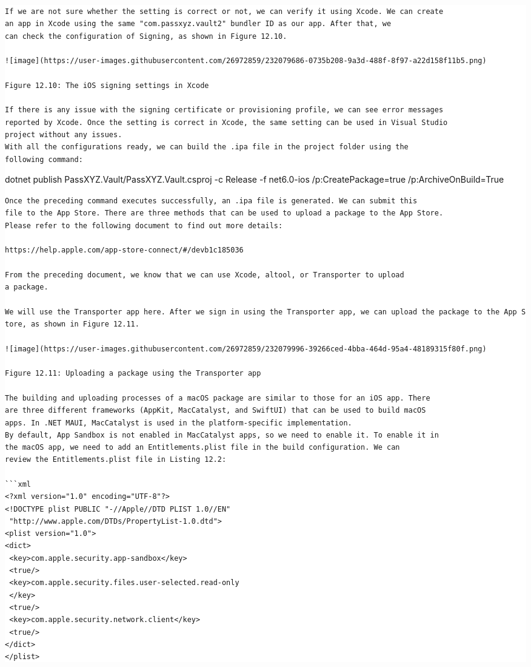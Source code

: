 ```
If we are not sure whether the setting is correct or not, we can verify it using Xcode. We can create
an app in Xcode using the same "com.passxyz.vault2" bundler ID as our app. After that, we
can check the configuration of Signing, as shown in Figure 12.10.

![image](https://user-images.githubusercontent.com/26972859/232079686-0735b208-9a3d-488f-8f97-a22d158f11b5.png)

Figure 12.10: The iOS signing settings in Xcode

If there is any issue with the signing certificate or provisioning profile, we can see error messages
reported by Xcode. Once the setting is correct in Xcode, the same setting can be used in Visual Studio
project without any issues.
With all the configurations ready, we can build the .ipa file in the project folder using the
following command:

```
dotnet publish PassXYZ.Vault/PassXYZ.Vault.csproj -c Release -f net6.0-ios /p:CreatePackage=true /p:ArchiveOnBuild=True
```
Once the preceding command executes successfully, an .ipa file is generated. We can submit this
file to the App Store. There are three methods that can be used to upload a package to the App Store.
Please refer to the following document to find out more details:

https://help.apple.com/app-store-connect/#/devb1c185036

From the preceding document, we know that we can use Xcode, altool, or Transporter to upload
a package.

We will use the Transporter app here. After we sign in using the Transporter app, we can upload the package to the App Store, as shown in Figure 12.11.

![image](https://user-images.githubusercontent.com/26972859/232079996-39266ced-4bba-464d-95a4-48189315f80f.png)

Figure 12.11: Uploading a package using the Transporter app

The building and uploading processes of a macOS package are similar to those for an iOS app. There
are three different frameworks (AppKit, MacCatalyst, and SwiftUI) that can be used to build macOS
apps. In .NET MAUI, MacCatalyst is used in the platform-specific implementation.
By default, App Sandbox is not enabled in MacCatalyst apps, so we need to enable it. To enable it in
the macOS app, we need to add an Entitlements.plist file in the build configuration. We can
review the Entitlements.plist file in Listing 12.2:

```xml
<?xml version="1.0" encoding="UTF-8"?>
<!DOCTYPE plist PUBLIC "-//Apple//DTD PLIST 1.0//EN"
 "http://www.apple.com/DTDs/PropertyList-1.0.dtd">
<plist version="1.0">
<dict>
 <key>com.apple.security.app-sandbox</key>
 <true/>
 <key>com.apple.security.files.user-selected.read-only
 </key>
 <true/>
 <key>com.apple.security.network.client</key>
 <true/>
</dict>
</plist>
```